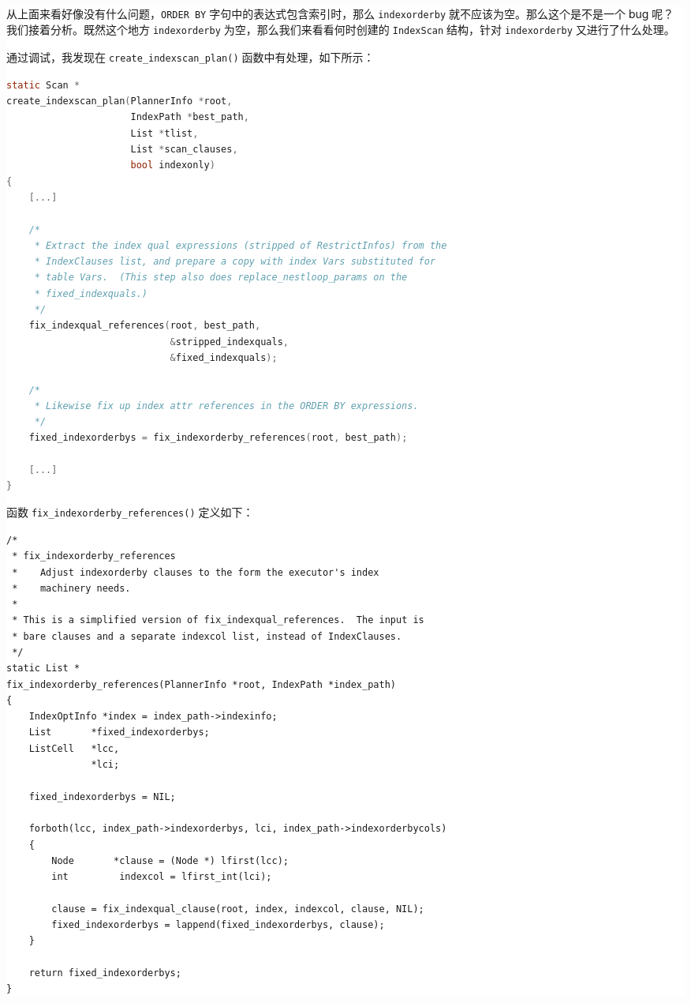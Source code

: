 从上面来看好像没有什么问题，`ORDER BY` 字句中的表达式包含索引时，那么 `indexorderby` 就不应该为空。那么这个是不是一个 bug 呢？我们接着分析。既然这个地方 `indexorderby` 为空，那么我们来看看何时创建的 `IndexScan` 结构，针对 `indexorderby` 又进行了什么处理。

通过调试，我发现在 `create_indexscan_plan()` 函数中有处理，如下所示：

```c
static Scan *
create_indexscan_plan(PlannerInfo *root,
                      IndexPath *best_path,
                      List *tlist,
                      List *scan_clauses,
                      bool indexonly)
{
    [...]

    /*
     * Extract the index qual expressions (stripped of RestrictInfos) from the
     * IndexClauses list, and prepare a copy with index Vars substituted for
     * table Vars.  (This step also does replace_nestloop_params on the
     * fixed_indexquals.)
     */
    fix_indexqual_references(root, best_path,
                             &stripped_indexquals,
                             &fixed_indexquals);

    /*
     * Likewise fix up index attr references in the ORDER BY expressions.
     */
    fixed_indexorderbys = fix_indexorderby_references(root, best_path);

    [...]
}
```

函数 `fix_indexorderby_references()` 定义如下：

```
/*
 * fix_indexorderby_references
 *    Adjust indexorderby clauses to the form the executor's index
 *    machinery needs.
 *
 * This is a simplified version of fix_indexqual_references.  The input is
 * bare clauses and a separate indexcol list, instead of IndexClauses.
 */
static List *
fix_indexorderby_references(PlannerInfo *root, IndexPath *index_path)
{
    IndexOptInfo *index = index_path->indexinfo;
    List       *fixed_indexorderbys;
    ListCell   *lcc,
               *lci;

    fixed_indexorderbys = NIL;

    forboth(lcc, index_path->indexorderbys, lci, index_path->indexorderbycols)
    {
        Node       *clause = (Node *) lfirst(lcc);
        int         indexcol = lfirst_int(lci);

        clause = fix_indexqual_clause(root, index, indexcol, clause, NIL);
        fixed_indexorderbys = lappend(fixed_indexorderbys, clause);
    }

    return fixed_indexorderbys;
}
```

[Index Scanning]: https://www.postgresql.org/docs/current/index-scanning.html
[Interfacing Extensions to Indexes]: https://www.postgresql.org/docs/current/xindex.html
[Ordering Operators]: https://www.postgresql.org/docs/current/xindex.html#XINDEX-ORDERING-OPS